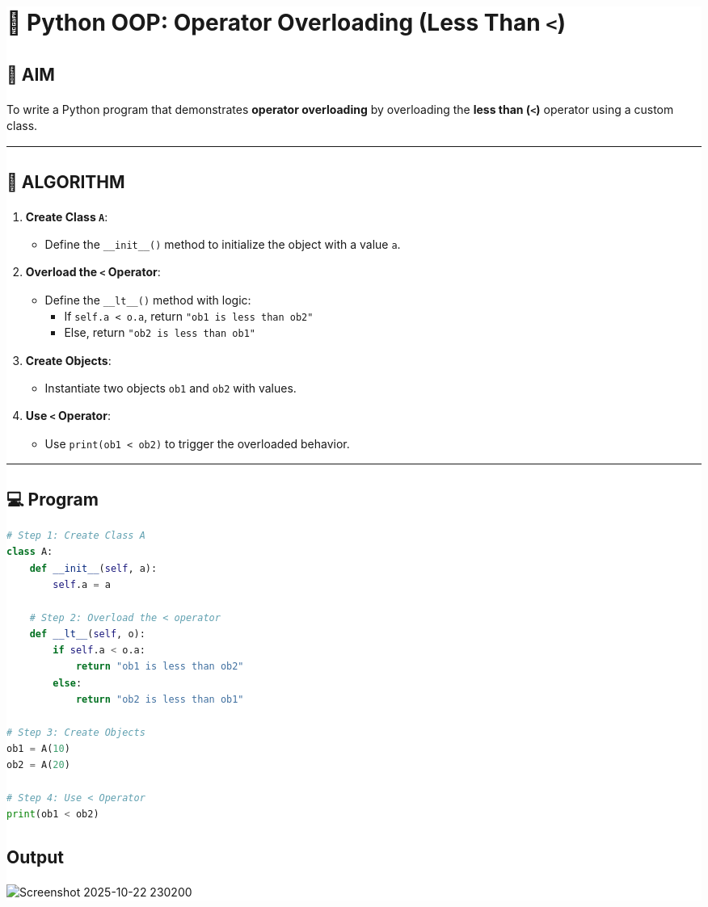 # 🐍 Python OOP: Operator Overloading (Less Than `<`)

## 🎯 AIM

To write a Python program that demonstrates **operator overloading** by overloading the **less than (`<`)** operator using a custom class.

---

## 🧠 ALGORITHM

1. **Create Class `A`**:
   - Define the `__init__()` method to initialize the object with a value `a`.

2. **Overload the `<` Operator**:
   - Define the `__lt__()` method with logic:
     - If `self.a < o.a`, return `"ob1 is less than ob2"`
     - Else, return `"ob2 is less than ob1"`

3. **Create Objects**:
   - Instantiate two objects `ob1` and `ob2` with values.

4. **Use `<` Operator**:
   - Use `print(ob1 < ob2)` to trigger the overloaded behavior.

---

## 💻 Program
```py
# Step 1: Create Class A
class A:
    def __init__(self, a):
        self.a = a

    # Step 2: Overload the < operator
    def __lt__(self, o):
        if self.a < o.a:
            return "ob1 is less than ob2"
        else:
            return "ob2 is less than ob1"

# Step 3: Create Objects
ob1 = A(10)
ob2 = A(20)

# Step 4: Use < Operator
print(ob1 < ob2)
```
## Output
<img width="393" height="72" alt="Screenshot 2025-10-22 230200" src="https://github.com/user-attachments/assets/2210d961-d7ff-4b3b-975a-a06fc7066373" />

